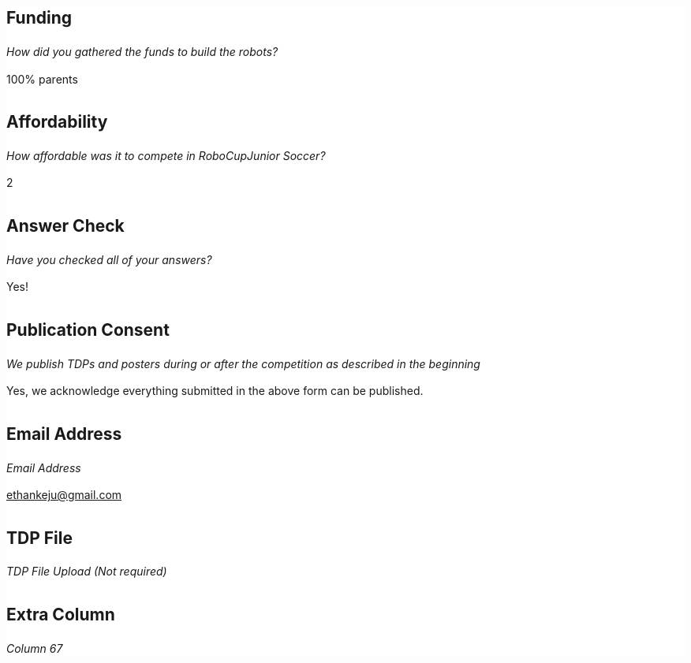 ## Funding

*How did you gathered the funds to build the robots?*

100% parents

## Affordability

*How affordable was it to compete in RoboCupJunior Soccer?*

2

## Answer Check

*Have you checked all of your answers?*

Yes!

## Publication Consent

*We publish TDPs and posters during or after the competition as described in the beginning*

Yes, we acknowledge everything submitted in the above form can be published.

## Email Address

*Email Address*

ethankeju@gmail.com

## TDP File

*TDP File Upload (Not required)*



## Extra Column

*Column 67*



